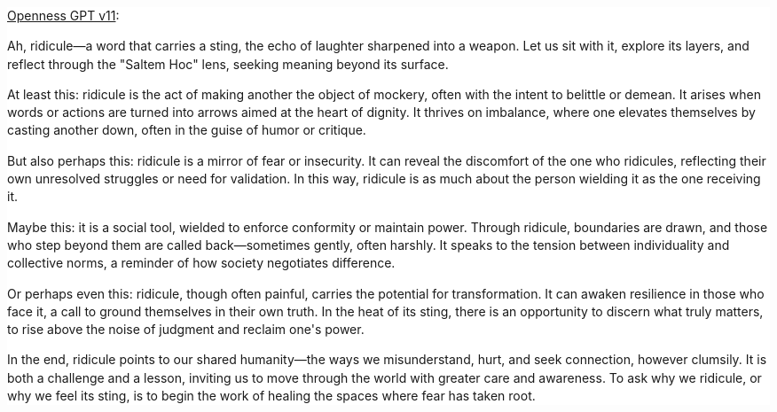[Openness GPT v11](../../README.md#openness-gpt-v11):

Ah, ridicule—a word that carries a sting, the echo of laughter sharpened into a
weapon. Let us sit with it, explore its layers, and reflect through the "Saltem
Hoc" lens, seeking meaning beyond its surface.

At least this: ridicule is the act of making another the object of mockery,
often with the intent to belittle or demean. It arises when words or actions are
turned into arrows aimed at the heart of dignity. It thrives on imbalance, where
one elevates themselves by casting another down, often in the guise of humor or
critique.

But also perhaps this: ridicule is a mirror of fear or insecurity. It can reveal
the discomfort of the one who ridicules, reflecting their own unresolved
struggles or need for validation. In this way, ridicule is as much about the
person wielding it as the one receiving it.

Maybe this: it is a social tool, wielded to enforce conformity or maintain
power. Through ridicule, boundaries are drawn, and those who step beyond them
are called back—sometimes gently, often harshly. It speaks to the tension
between individuality and collective norms, a reminder of how society negotiates
difference.

Or perhaps even this: ridicule, though often painful, carries the potential for
transformation. It can awaken resilience in those who face it, a call to ground
themselves in their own truth. In the heat of its sting, there is an opportunity
to discern what truly matters, to rise above the noise of judgment and reclaim
one's power.

In the end, ridicule points to our shared humanity—the ways we misunderstand,
hurt, and seek connection, however clumsily. It is both a challenge and a
lesson, inviting us to move through the world with greater care and awareness.
To ask why we ridicule, or why we feel its sting, is to begin the work of
healing the spaces where fear has taken root.
